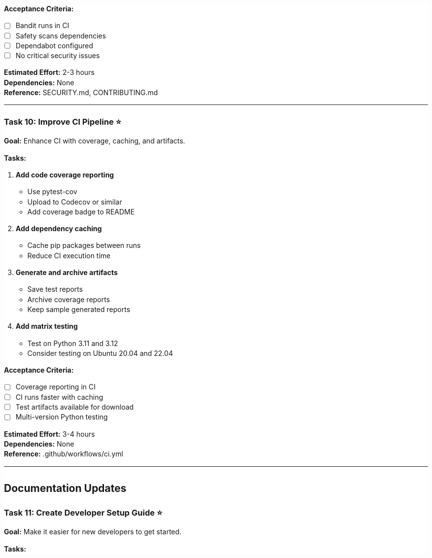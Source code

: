 **Acceptance Criteria:**
- [ ] Bandit runs in CI
- [ ] Safety scans dependencies
- [ ] Dependabot configured
- [ ] No critical security issues

**Estimated Effort:** 2-3 hours  
**Dependencies:** None  
**Reference:** SECURITY.md, CONTRIBUTING.md

---

### Task 10: Improve CI Pipeline ⭐

**Goal:** Enhance CI with coverage, caching, and artifacts.

**Tasks:**

1. **Add code coverage reporting**
   - Use pytest-cov
   - Upload to Codecov or similar
   - Add coverage badge to README

2. **Add dependency caching**
   - Cache pip packages between runs
   - Reduce CI execution time

3. **Generate and archive artifacts**
   - Save test reports
   - Archive coverage reports
   - Keep sample generated reports

4. **Add matrix testing**
   - Test on Python 3.11 and 3.12
   - Consider testing on Ubuntu 20.04 and 22.04

**Acceptance Criteria:**
- [ ] Coverage reporting in CI
- [ ] CI runs faster with caching
- [ ] Test artifacts available for download
- [ ] Multi-version Python testing

**Estimated Effort:** 3-4 hours  
**Dependencies:** None  
**Reference:** .github/workflows/ci.yml

---

## Documentation Updates

### Task 11: Create Developer Setup Guide ⭐

**Goal:** Make it easier for new developers to get started.

**Tasks:**

